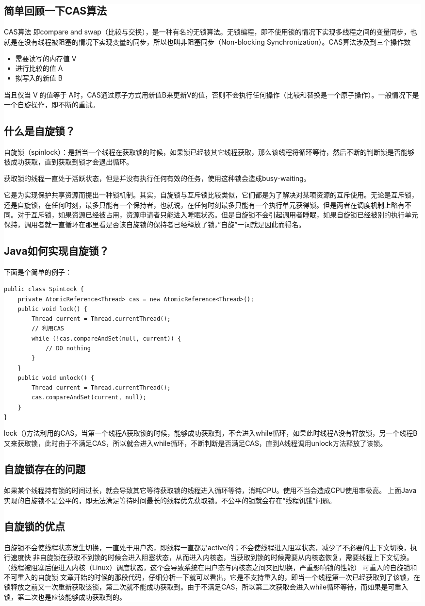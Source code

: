 ## 简单回顾一下CAS算法

CAS算法 即compare and swap（比较与交换），是一种有名的无锁算法。无锁编程，即不使用锁的情况下实现多线程之间的变量同步，也就是在没有线程被阻塞的情况下实现变量的同步，所以也叫非阻塞同步（Non-blocking Synchronization）。CAS算法涉及到三个操作数

- 需要读写的内存值 V
- 进行比较的值 A
- 拟写入的新值 B

当且仅当 V 的值等于 A时，CAS通过原子方式用新值B来更新V的值，否则不会执行任何操作（比较和替换是一个原子操作）。一般情况下是一个自旋操作，即不断的重试。

## 什么是自旋锁？

自旋锁（spinlock）：是指当一个线程在获取锁的时候，如果锁已经被其它线程获取，那么该线程将循环等待，然后不断的判断锁是否能够被成功获取，直到获取到锁才会退出循环。

获取锁的线程一直处于活跃状态，但是并没有执行任何有效的任务，使用这种锁会造成busy-waiting。

它是为实现保护共享资源而提出一种锁机制。其实，自旋锁与互斥锁比较类似，它们都是为了解决对某项资源的互斥使用。无论是互斥锁，还是自旋锁，在任何时刻，最多只能有一个保持者，也就说，在任何时刻最多只能有一个执行单元获得锁。但是两者在调度机制上略有不同。对于互斥锁，如果资源已经被占用，资源申请者只能进入睡眠状态。但是自旋锁不会引起调用者睡眠，如果自旋锁已经被别的执行单元保持，调用者就一直循环在那里看是否该自旋锁的保持者已经释放了锁，”自旋”一词就是因此而得名。

## Java如何实现自旋锁？

下面是个简单的例子：

    public class SpinLock {
        private AtomicReference<Thread> cas = new AtomicReference<Thread>();
        public void lock() {
            Thread current = Thread.currentThread();
            // 利用CAS
            while (!cas.compareAndSet(null, current)) {
                // DO nothing
            }
        }
        public void unlock() {
            Thread current = Thread.currentThread();
            cas.compareAndSet(current, null);
        }
    }

lock（)方法利用的CAS，当第一个线程A获取锁的时候，能够成功获取到，不会进入while循环，如果此时线程A没有释放锁，另一个线程B又来获取锁，此时由于不满足CAS，所以就会进入while循环，不断判断是否满足CAS，直到A线程调用unlock方法释放了该锁。

## 自旋锁存在的问题

如果某个线程持有锁的时间过长，就会导致其它等待获取锁的线程进入循环等待，消耗CPU。使用不当会造成CPU使用率极高。
上面Java实现的自旋锁不是公平的，即无法满足等待时间最长的线程优先获取锁。不公平的锁就会存在“线程饥饿”问题。

## 自旋锁的优点

自旋锁不会使线程状态发生切换，一直处于用户态，即线程一直都是active的；不会使线程进入阻塞状态，减少了不必要的上下文切换，执行速度快
非自旋锁在获取不到锁的时候会进入阻塞状态，从而进入内核态，当获取到锁的时候需要从内核态恢复，需要线程上下文切换。 （线程被阻塞后便进入内核（Linux）调度状态，这个会导致系统在用户态与内核态之间来回切换，严重影响锁的性能）
可重入的自旋锁和不可重入的自旋锁
文章开始的时候的那段代码，仔细分析一下就可以看出，它是不支持重入的，即当一个线程第一次已经获取到了该锁，在锁释放之前又一次重新获取该锁，第二次就不能成功获取到。由于不满足CAS，所以第二次获取会进入while循环等待，而如果是可重入锁，第二次也是应该能够成功获取到的。
